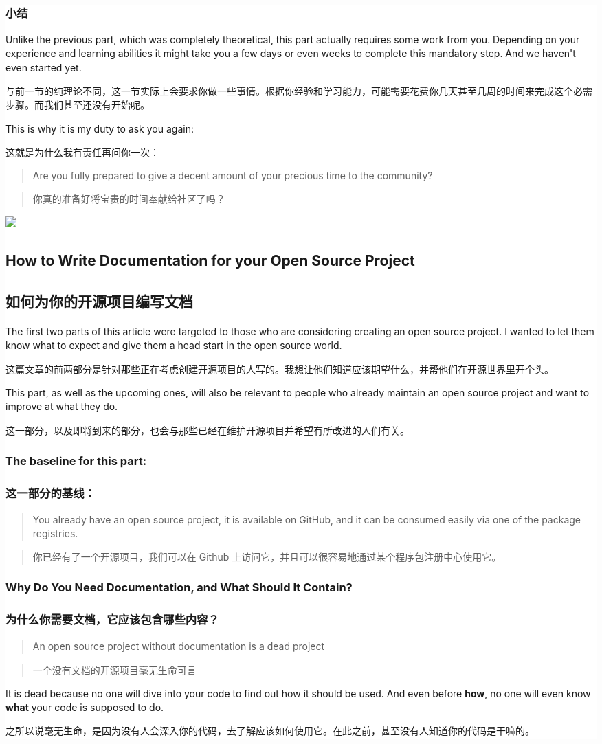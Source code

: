 ### 小结

Unlike the previous part, which was completely theoretical, this part actually requires some work from you. Depending on your experience and learning abilities it might take you a few days or even weeks to complete this mandatory step. And we haven't even started yet.

与前一节的纯理论不同，这一节实际上会要求你做一些事情。根据你经验和学习能力，可能需要花费你几天甚至几周的时间来完成这个必需步骤。而我们甚至还没有开始呢。

This is why it is my duty to ask you again:

这就是为什么我有责任再问你一次：

> Are you fully prepared to give a decent amount of your precious time to the community?

> 你真的准备好将宝贵的时间奉献给社区了吗？

![](https://www.freecodecamp.org/news/content/images/2021/03/1_z5sGJuWoz02x3uSBaF4tLg.jpeg)

## How to Write Documentation for your Open Source Project

## 如何为你的开源项目编写文档

The first two parts of this article were targeted to those who are considering creating an open source project. I wanted to let them know what to expect and give them a head start in the open source world.

这篇文章的前两部分是针对那些正在考虑创建开源项目的人写的。我想让他们知道应该期望什么，并帮他们在开源世界里开个头。

This part, as well as the upcoming ones, will also be relevant to people who already maintain an open source project and want to improve at what they do.

这一部分，以及即将到来的部分，也会与那些已经在维护开源项目并希望有所改进的人们有关。

### The baseline for this part:

### 这一部分的基线：

> You already have an open source project, it is available on GitHub, and it can be consumed easily via one of the package registries.

> 你已经有了一个开源项目，我们可以在 Github 上访问它，并且可以很容易地通过某个程序包注册中心使用它。

### Why Do You Need Documentation, and What Should It Contain?

### 为什么你需要文档，它应该包含哪些内容？

> An open source project without documentation is a dead project

> 一个没有文档的开源项目毫无生命可言

It is dead because no one will dive into your code to find out how it should be used. And even before **how**,  no one will even know **what** your code is supposed to do.

之所以说毫无生命，是因为没有人会深入你的代码，去了解应该如何使用它。在此之前，甚至没有人知道你的代码是干嘛的。
